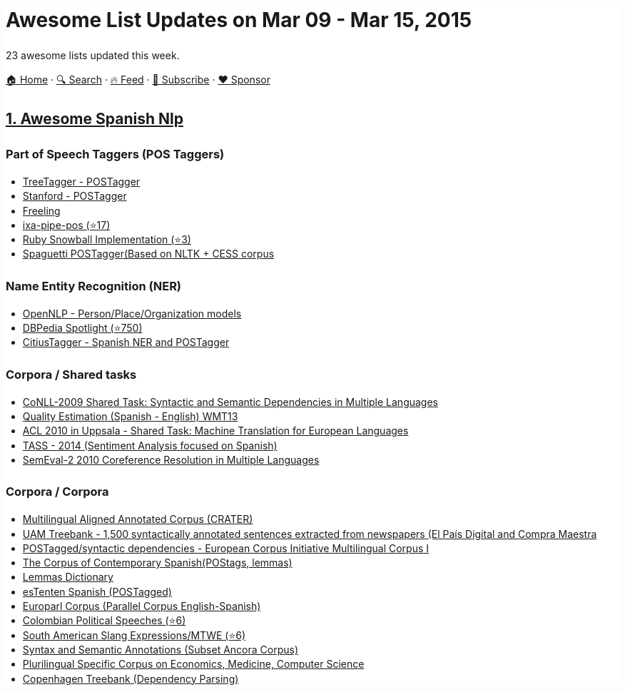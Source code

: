 # Awesome List Updates on Mar 09 - Mar 15, 2015

23 awesome lists updated this week.

[🏠 Home](/README.md) · [🔍 Search](https://www.trackawesomelist.com/search/) · [🔥 Feed](https://www.trackawesomelist.com/week/rss.xml) · [📮 Subscribe](https://trackawesomelist.us17.list-manage.com/subscribe?u=d2f0117aa829c83a63ec63c2f&id=36a103854c) · [❤️  Sponsor](https://github.com/sponsors/theowenyoung)



## [1. Awesome Spanish Nlp](/content/dav009/awesome-spanish-nlp/week/README.md)

### Part of Speech Taggers (POS Taggers)

*   [TreeTagger - POSTagger](http://www.cis.uni-muenchen.de/~schmid/tools/TreeTagger/)
*   [Stanford - POSTagger](http://nlp.stanford.edu/software/tagger.shtml)
*   [Freeling](http://nlp.lsi.upc.edu/freeling/)
*   [ixa-pipe-pos (⭐17)](https://github.com/ixa-ehu/ixa-pipe-pos)
*   [Ruby Snowball Implementation (⭐3)](https://github.com/MaG21/estem)
*   [Spaguetti POSTagger(Based on NLTK +  CESS corpus](https://code.google.com/p/spaghetti-tagger/)

### Name Entity Recognition (NER)

*   [OpenNLP - Person/Place/Organization models](http://opennlp.sourceforge.net/models-1.5/)
*   [DBPedia Spotlight (⭐750)](https://github.com/dbpedia-spotlight/dbpedia-spotlight/)
*   [CitiusTagger - Spanish NER and  POSTagger](http://gramatica.usc.es/pln/tools/CitiusTools.html)

### Corpora / Shared tasks

*   [CoNLL-2009 Shared Task: Syntactic and Semantic Dependencies in Multiple Languages](http://ufal.mff.cuni.cz/conll2009-st/trial-data.html)
*   [Quality Estimation (Spanish - English) WMT13](http://www.quest.dcs.shef.ac.uk/wmt13_qe.html)
*   [ ACL 2010 in Uppsala - Shared Task: Machine Translation for European Languages](http://www.statmt.org/wmt10/translation-task.html)
*   [TASS - 2014 (Sentiment Analysis focused on Spanish)](http://www.daedalus.es/TASS2014/tass2014.php)
*   [SemEval-2 2010 Coreference Resolution in Multiple Languages](http://semeval2.fbk.eu/semeval2.php?location=tasks)

### Corpora / Corpora

*   [Multilingual Aligned Annotated Corpus (CRATER)](http://catalog.elra.info/product_info.php?products_id=636)
*   [UAM Treebank - 1,500 syntactically annotated sentences extracted from newspapers (El País Digital and Compra Maestra](http://elvira.lllf.uam.es/~sandoval/UAMTreebank.html)
*   [POSTagged/syntactic dependencies - European Corpus Initiative Multilingual Corpus I ](http://www.elsnet.org/resources/eciCorpus.html)
*   [The Corpus of Contemporary Spanish(POStags, lemmas)](http://sfncorpora.uab.es/CQPweb/cea/)
*   [Lemmas Dictionary](http://sfn.uab.es:8080/SFN/dictionary/dictionary-information-lemmas-and-expanded-forms)
*   [esTenten Spanish (POSTagged) ](http://www.sketchengine.co.uk/documentation/wiki/Corpora/TenTen/esTenTen)
*   [Europarl Corpus (Parallel Corpus English-Spanish)](http://www.statmt.org/europarl/)
*   [Colombian Political Speeches (⭐6)](https://github.com/dav009/LatinamericanTextResources)
*   [South American Slang Expressions/MTWE (⭐6)](https://github.com/dav009/LatinamericanTextResources)
*   [Syntax and Semantic Annotations (Subset Ancora Corpus)](http://ufal.mff.cuni.cz/conll2009-st/trial/CoNLL2009-ST-Spanish-trial.zip)
*   [Plurilingual Specific Corpus on Economics, Medicine, Computer Science](http://www.iula.upf.edu/corpus/corpusuk.htm)
*   [Copenhagen  Treebank (Dependency Parsing)](http://code.google.com/p/copenhagen-dependency-treebank/)